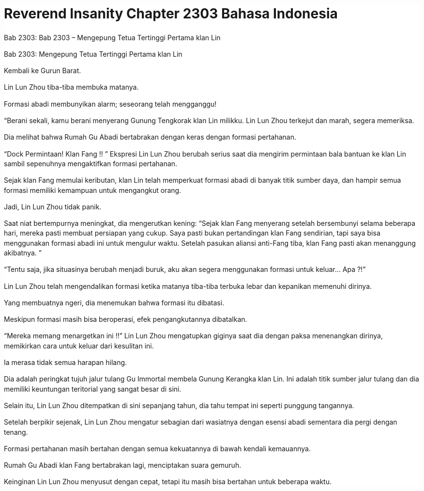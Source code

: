 # Reverend Insanity Chapter 2303 Bahasa Indonesia

Bab 2303: Bab 2303 – Mengepung Tetua Tertinggi Pertama klan Lin

Bab 2303: Mengepung Tetua Tertinggi Pertama klan Lin

Kembali ke Gurun Barat.

Lin Lun Zhou tiba-tiba membuka matanya.

Formasi abadi membunyikan alarm; seseorang telah mengganggu!

“Berani sekali, kamu berani menyerang Gunung Tengkorak klan Lin milikku. Lin Lun Zhou terkejut dan marah, segera memeriksa.

Dia melihat bahwa Rumah Gu Abadi bertabrakan dengan keras dengan formasi pertahanan.

“Dock Permintaan! Klan Fang !! ” Ekspresi Lin Lun Zhou berubah serius saat dia mengirim permintaan bala bantuan ke klan Lin sambil sepenuhnya mengaktifkan formasi pertahanan.

Sejak klan Fang memulai keributan, klan Lin telah memperkuat formasi abadi di banyak titik sumber daya, dan hampir semua formasi memiliki kemampuan untuk mengangkut orang.

Jadi, Lin Lun Zhou tidak panik.

Saat niat bertempurnya meningkat, dia mengerutkan kening: “Sejak klan Fang menyerang setelah bersembunyi selama beberapa hari, mereka pasti membuat persiapan yang cukup. Saya pasti bukan pertandingan klan Fang sendirian, tapi saya bisa menggunakan formasi abadi ini untuk mengulur waktu. Setelah pasukan aliansi anti-Fang tiba, klan Fang pasti akan menanggung akibatnya. ”

“Tentu saja, jika situasinya berubah menjadi buruk, aku akan segera menggunakan formasi untuk keluar… Apa ?!”

Lin Lun Zhou telah mengendalikan formasi ketika matanya tiba-tiba terbuka lebar dan kepanikan memenuhi dirinya.

Yang membuatnya ngeri, dia menemukan bahwa formasi itu dibatasi.

Meskipun formasi masih bisa beroperasi, efek pengangkutannya dibatalkan.

“Mereka memang menargetkan ini !!” Lin Lun Zhou mengatupkan giginya saat dia dengan paksa menenangkan dirinya, memikirkan cara untuk keluar dari kesulitan ini.

Ia merasa tidak semua harapan hilang.

Dia adalah peringkat tujuh jalur tulang Gu Immortal membela Gunung Kerangka klan Lin. Ini adalah titik sumber jalur tulang dan dia memiliki keuntungan teritorial yang sangat besar di sini.

Selain itu, Lin Lun Zhou ditempatkan di sini sepanjang tahun, dia tahu tempat ini seperti punggung tangannya.

Setelah berpikir sejenak, Lin Lun Zhou mengatur sebagian dari wasiatnya dengan esensi abadi sementara dia pergi dengan tenang.

Formasi pertahanan masih bertahan dengan semua kekuatannya di bawah kendali kemauannya.

Rumah Gu Abadi klan Fang bertabrakan lagi, menciptakan suara gemuruh.

Keinginan Lin Lun Zhou menyusut dengan cepat, tetapi itu masih bisa bertahan untuk beberapa waktu.

